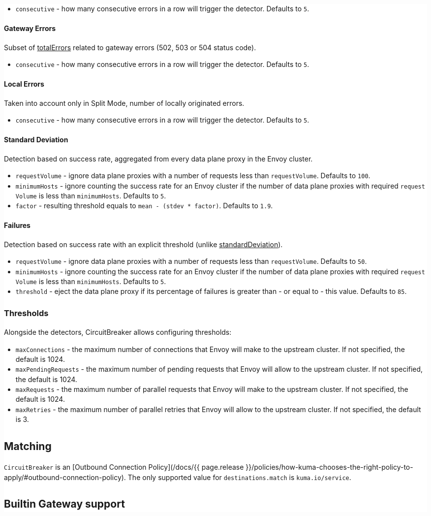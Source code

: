 - `consecutive` - how many consecutive errors in a row will trigger the detector. Defaults to `5`.

#### Gateway Errors

Subset of [totalErrors](#total-errors) related to gateway errors (502, 503 or 504 status code).

- `consecutive` - how many consecutive errors in a row will trigger the detector. Defaults to `5`.

#### Local Errors

Taken into account only in Split Mode, number of locally originated errors.

- `consecutive` - how many consecutive errors in a row will trigger the detector. Defaults to `5`.

#### Standard Deviation

Detection based on success rate, aggregated from every data plane proxy in the Envoy cluster.

- `requestVolume` - ignore data plane proxies with a number of requests less than `requestVolume`. Defaults to `100`.
- `minimumHosts` - ignore counting the success rate for an Envoy cluster if the number of data plane proxies with required `requestVolume` is less than `minimumHosts`. Defaults to `5`.
- `factor` - resulting threshold equals to `mean - (stdev * factor)`. Defaults to `1.9`.

#### Failures

Detection based on success rate with an explicit threshold (unlike [standardDeviation](#standard-deviation)).

- `requestVolume` - ignore data plane proxies with a number of requests less than `requestVolume`. Defaults to `50`.
- `minimumHosts` - ignore counting the success rate for an Envoy cluster if the number of data plane proxies with required `requestVolume` is less than `minimumHosts`. Defaults to `5`.
- `threshold` - eject the data plane proxy if its percentage of failures is greater than - or equal to - this value. Defaults to `85`.

### Thresholds

Alongside the detectors, CircuitBreaker allows configuring thresholds:

- `maxConnections` - the maximum number of connections that Envoy will make to the upstream cluster. If not specified, the default is 1024.
- `maxPendingRequests` - the maximum number of pending requests that Envoy will allow to the upstream cluster. If not specified, the default is 1024.
- `maxRequests` - the maximum number of parallel requests that Envoy will make to the upstream cluster. If not specified, the default is 1024.
- `maxRetries` - the maximum number of parallel retries that Envoy will allow to the upstream cluster. If not specified, the default is 3.

## Matching

`CircuitBreaker` is an [Outbound Connection Policy](/docs/{{ page.release }}/policies/how-kuma-chooses-the-right-policy-to-apply/#outbound-connection-policy).
The only supported value for `destinations.match` is `kuma.io/service`.

## Builtin Gateway support
